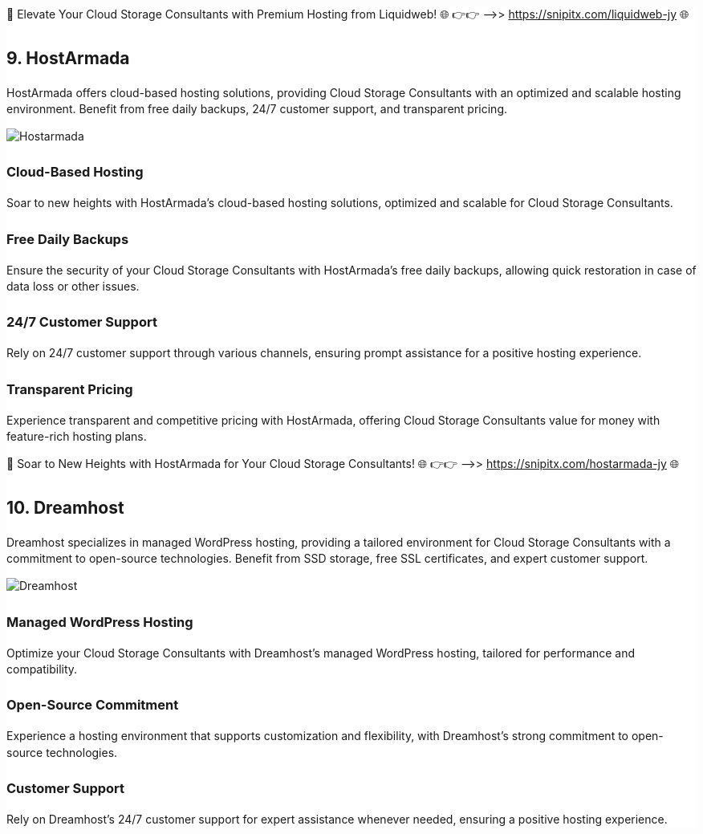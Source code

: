 🚀 Elevate Your Cloud Storage Consultants with Premium Hosting from Liquidweb! 🌐
👉👉 -->> https://snipitx.com/liquidweb-jy 🌐

## 9. HostArmada

HostArmada offers cloud-based hosting solutions, providing Cloud Storage Consultants with an optimized and scalable hosting environment. Benefit from free daily backups, 24/7 customer support, and transparent pricing.

![Hostarmada](https://i.imgur.com/KFbdf3o.jpeg "Hostarmada Hosting")

### Cloud-Based Hosting
Soar to new heights with HostArmada’s cloud-based hosting solutions, optimized and scalable for Cloud Storage Consultants.

### Free Daily Backups
Ensure the security of your Cloud Storage Consultants with HostArmada’s free daily backups, allowing quick restoration in case of data loss or other issues.

### 24/7 Customer Support
Rely on 24/7 customer support through various channels, ensuring prompt assistance for a positive hosting experience.

### Transparent Pricing
Experience transparent and competitive pricing with HostArmada, offering Cloud Storage Consultants value for money with feature-rich hosting plans.

🚀 Soar to New Heights with HostArmada for Your Cloud Storage Consultants! 🌐
👉👉 -->> https://snipitx.com/hostarmada-jy 🌐

## 10. Dreamhost

Dreamhost specializes in managed WordPress hosting, providing a tailored environment for Cloud Storage Consultants with a commitment to open-source technologies. Benefit from SSD storage, free SSL certificates, and expert customer support.

![Dreamhost](https://i.imgur.com/rXIg8ip.jpeg "Dreamhost Hosting")

### Managed WordPress Hosting
Optimize your Cloud Storage Consultants with Dreamhost’s managed WordPress hosting, tailored for performance and compatibility.

### Open-Source Commitment
Experience a hosting environment that supports customization and flexibility, with Dreamhost’s strong commitment to open-source technologies.

### Customer Support
Rely on Dreamhost’s 24/7 customer support for expert assistance whenever needed, ensuring a positive hosting experience.
